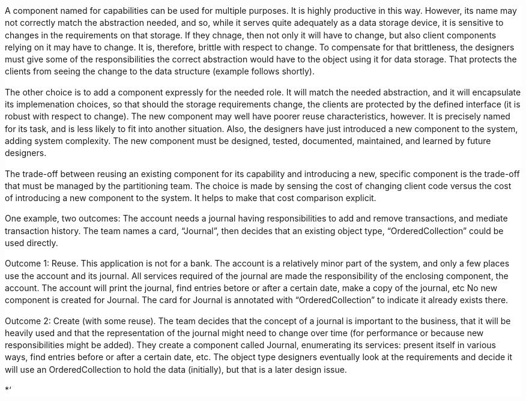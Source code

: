 A component named for capabilities can be used for multiple purposes. It
is highly productive in this way. However, its name may not correctly
match the abstraction needed, and so, while it serves quite adequately
as a data storage device, it is sensitive to changes in the requirements
on that storage. If they chnage, then not only it will have to change,
but also client components relying on it may have to change. It is,
therefore, brittle with respect to change. To compensate for that
brittleness, the designers must give some of the responsibilities the
correct abstraction would have to the object using it for data storage.
That protects the clients from seeing the change to the data structure
(example follows shortly).

The other choice is to add a component expressly for the needed role. It
will match the needed abstraction, and it will encapsulate its
implemenation choices, so that should the storage requirements change,
the clients are protected by the defined interface (it is robust with
respect to change). The new component may well have poorer reuse
characteristics, however. It is precisely named for its task, and is
less likely to fit into another situation. Also, the designers have just
introduced a new component to the system, adding system complexity. The
new component must be designed, tested, documented, maintained, and
learned by future designers.

The trade-off between reusing an existing component for its capability
and introducing a new, specific component is the trade-off that must be
managed by the partitioning team. The choice is made by sensing the cost
of changing client code versus the cost of introducing a new component
to the system. It helps to make that cost comparison explicit.

One example, two outcomes: The account needs a journal having
responsibilities to add and remove transactions, and mediate transaction
history. The team names a card, “Journal”, then decides that an existing
object type, “OrderedCollection” could be used directly.

Outcome 1: Reuse. This application is not for a bank. The account is a
relatively minor part of the system, and only a few places use the
account and its journal. All services required of the journal are made
the responsibility of the enclosing component, the account. The account
will print the journal, find entries betore or after a certain date,
make a copy of the journal, etc No new component is created for Journal.
The card for Journal is annotated with “OrderedCollection” to indicate
it already exists there.

Outcome 2: Create (with some reuse). The team decides that the concept
of a journal is important to the business, that it will be heavily used
and that the representation of the journal might need to change over
time (for performance or because new responsibilities might be added).
They create a component called Journal, enumerating its services:
present itself in various ways, find entries before or after a certain
date, etc. The object type designers eventually look at the requirements
and decide it will use an OrderedCollection to hold the data
(initially), but that is a later design issue.

\*‘
